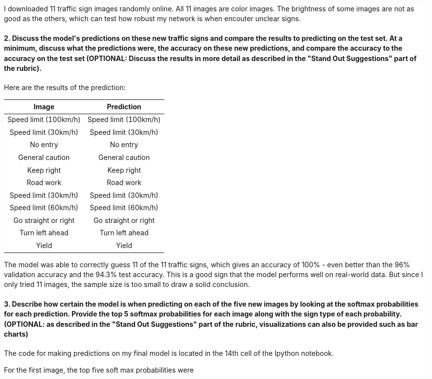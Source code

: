 I downloaded 11 traffic sign images randomly online. All 11 images are color images. The brightness of some images are not as good as the others, which can test how robust my network is when encouter unclear signs.

#### 2. Discuss the model's predictions on these new traffic signs and compare the results to predicting on the test set. At a minimum, discuss what the predictions were, the accuracy on these new predictions, and compare the accuracy to the accuracy on the test set (OPTIONAL: Discuss the results in more detail as described in the "Stand Out Suggestions" part of the rubric).

Here are the results of the prediction:

| Image			            |     Prediction	        					| 
|:-------------------------:|:---------------------------------------------:| 
| Speed limit (100km/h)     | Speed limit (100km/h)   						| 
| Speed limit (30km/h)     	| Speed limit (30km/h) 							|
| No entry					| No entry										|
| General caution	      	| General caution					 			|
| Keep right			    | Keep right     							    |
| Road work                 | Road work                 					| 
| Speed limit (30km/h)     	| Speed limit (30km/h) 							|
| Speed limit (60km/h)		| Speed limit (60km/h)							|
| Go straight or right	   	| Go straight or right					 		|
| Turn left ahead			| Turn left ahead    							|
| Yield			            | Yield    				            			|


The model was able to correctly guess 11 of the 11 traffic signs, which gives an accuracy of 100% - even better than the 96% validation accuracy and the 94.3% test accuracy. This is a good sign that the model performs well on real-world data. But since I only tried 11 images, the sample size is too small to draw a solid conclusion.

#### 3. Describe how certain the model is when predicting on each of the five new images by looking at the softmax probabilities for each prediction. Provide the top 5 softmax probabilities for each image along with the sign type of each probability. (OPTIONAL: as described in the "Stand Out Suggestions" part of the rubric, visualizations can also be provided such as bar charts)

The code for making predictions on my final model is located in the 14th cell of the Ipython notebook.

For the first image, the top five soft max probabilities were
